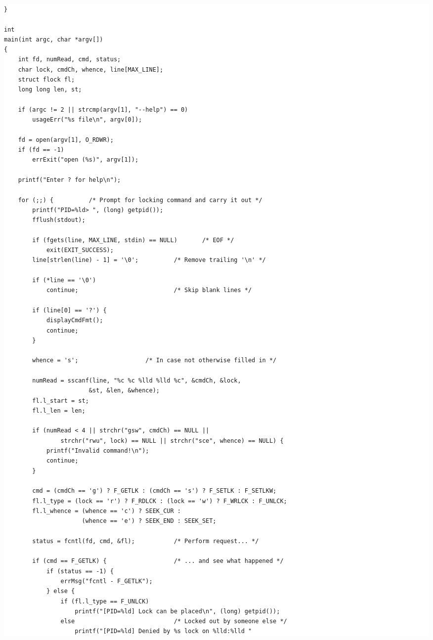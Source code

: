```
}

int
main(int argc, char *argv[])
{
    int fd, numRead, cmd, status;
    char lock, cmdCh, whence, line[MAX_LINE];
    struct flock fl;
    long long len, st;

    if (argc != 2 || strcmp(argv[1], "--help") == 0)
        usageErr("%s file\n", argv[0]);

    fd = open(argv[1], O_RDWR);
    if (fd == -1)
        errExit("open (%s)", argv[1]);

    printf("Enter ? for help\n");

    for (;;) {          /* Prompt for locking command and carry it out */
        printf("PID=%ld> ", (long) getpid());
        fflush(stdout);

        if (fgets(line, MAX_LINE, stdin) == NULL)       /* EOF */
            exit(EXIT_SUCCESS);
        line[strlen(line) - 1] = '\0';          /* Remove trailing '\n' */

        if (*line == '\0')
            continue;                           /* Skip blank lines */

        if (line[0] == '?') {
            displayCmdFmt();
            continue;
        }

        whence = 's';                   /* In case not otherwise filled in */

        numRead = sscanf(line, "%c %c %lld %lld %c", &cmdCh, &lock,
                        &st, &len, &whence);
        fl.l_start = st;
        fl.l_len = len;

        if (numRead < 4 || strchr("gsw", cmdCh) == NULL ||
                strchr("rwu", lock) == NULL || strchr("sce", whence) == NULL) {
            printf("Invalid command!\n");
            continue;
        }

        cmd = (cmdCh == 'g') ? F_GETLK : (cmdCh == 's') ? F_SETLK : F_SETLKW;
        fl.l_type = (lock == 'r') ? F_RDLCK : (lock == 'w') ? F_WRLCK : F_UNLCK;
        fl.l_whence = (whence == 'c') ? SEEK_CUR :
                      (whence == 'e') ? SEEK_END : SEEK_SET;

        status = fcntl(fd, cmd, &fl);           /* Perform request... */

        if (cmd == F_GETLK) {                   /* ... and see what happened */
            if (status == -1) {
                errMsg("fcntl - F_GETLK");
            } else {
                if (fl.l_type == F_UNLCK)
                    printf("[PID=%ld] Lock can be placed\n", (long) getpid());
                else                            /* Locked out by someone else */
                    printf("[PID=%ld] Denied by %s lock on %lld:%lld "
```